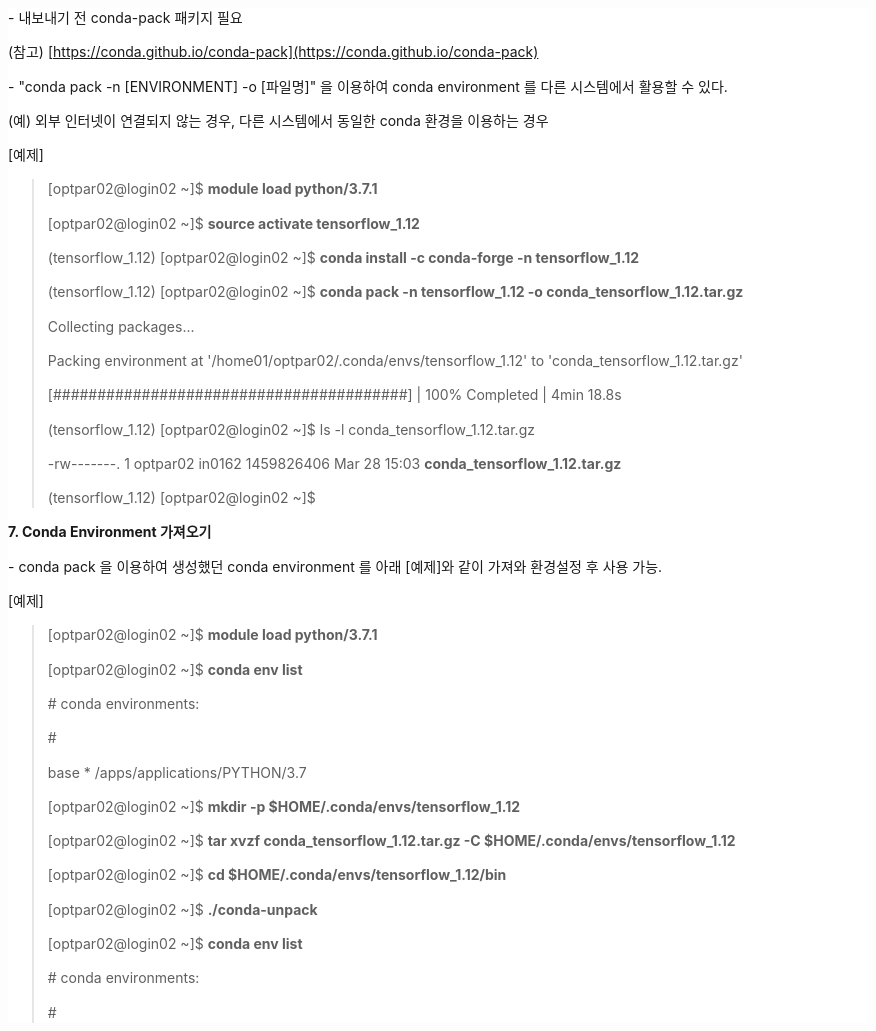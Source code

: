 \- 내보내기 전 conda-pack 패키지 필요

&#x20; (참고) [https://conda.github.io/conda-pack](https://conda.github.io/conda-pack)

\- "conda pack -n \[ENVIRONMENT] -o \[파일명]" 을 이용하여 conda environment 를 다른 시스템에서 활용할 수 있다.

&#x20; (예) 외부 인터넷이 연결되지 않는 경우, 다른 시스템에서 동일한 conda 환경을 이용하는 경우



\[예제]

> \[optpar02@login02 \~]$ **module load python/3.7.1**
>
> \[optpar02@login02 \~]$ **source activate tensorflow\_1.12**
>
> (tensorflow\_1.12) \[optpar02@login02 \~]$ **conda install -c conda-forge -n tensorflow\_1.12**
>
> (tensorflow\_1.12) \[optpar02@login02 \~]$ **conda pack -n tensorflow\_1.12 -o conda\_tensorflow\_1.12.tar.gz**
>
> Collecting packages...
>
> Packing environment at '/home01/optpar02/.conda/envs/tensorflow\_1.12' to 'conda\_tensorflow\_1.12.tar.gz'
>
> \[########################################] | 100% Completed |  4min 18.8s
>
> (tensorflow\_1.12) \[optpar02@login02 \~]$ ls -l conda\_tensorflow\_1.12.tar.gz
>
> \-rw-------. 1 optpar02 in0162 1459826406 Mar 28 15:03 **conda\_tensorflow\_1.12.tar.gz**
>
> (tensorflow\_1.12) \[optpar02@login02 \~]$



**7. Conda Environment 가져오기**

\- conda pack 을 이용하여 생성했던 conda environment 를 아래 \[예제]와 같이 가져와 환경설정 후 사용 가능.



\[예제]

> \[optpar02@login02 \~]$ **module load python/3.7.1**
>
> \[optpar02@login02 \~]$ **conda env list**
>
> \# conda environments:
>
> \#
>
> base                  \*  /apps/applications/PYTHON/3.7
>
>
>
> \[optpar02@login02 \~]$ **mkdir -p $HOME/.conda/envs/tensorflow\_1.12**
>
> \[optpar02@login02 \~]$ **tar xvzf conda\_tensorflow\_1.12.tar.gz -C $HOME/.conda/envs/tensorflow\_1.12**
>
> \[optpar02@login02 \~]$ **cd $HOME/.conda/envs/tensorflow\_1.12/bin**
>
> \[optpar02@login02 \~]$ **./conda-unpack**
>
> \[optpar02@login02 \~]$ **conda env list**
>
> \# conda environments:
>
> \#